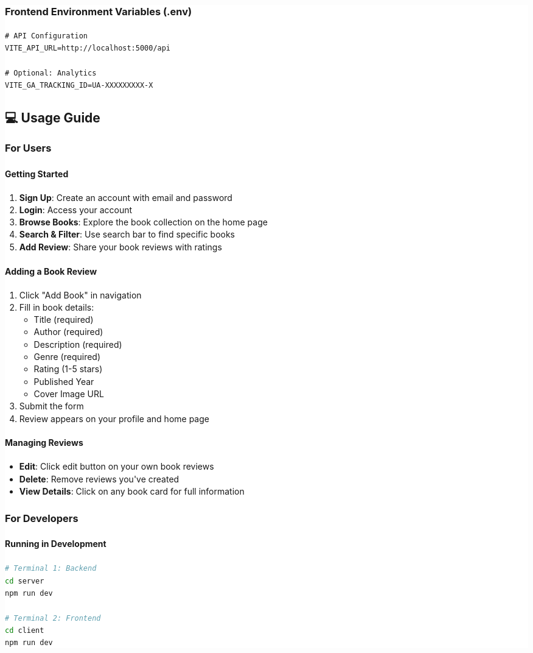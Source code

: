 ### Frontend Environment Variables (.env)
```env
# API Configuration
VITE_API_URL=http://localhost:5000/api

# Optional: Analytics
VITE_GA_TRACKING_ID=UA-XXXXXXXXX-X
```

## 💻 Usage Guide

### For Users

#### Getting Started
1. **Sign Up**: Create an account with email and password
2. **Login**: Access your account
3. **Browse Books**: Explore the book collection on the home page
4. **Search & Filter**: Use search bar to find specific books
5. **Add Review**: Share your book reviews with ratings

#### Adding a Book Review
1. Click "Add Book" in navigation
2. Fill in book details:
   - Title (required)
   - Author (required)
   - Description (required)
   - Genre (required)
   - Rating (1-5 stars)
   - Published Year
   - Cover Image URL
3. Submit the form
4. Review appears on your profile and home page

#### Managing Reviews
- **Edit**: Click edit button on your own book reviews
- **Delete**: Remove reviews you've created
- **View Details**: Click on any book card for full information

### For Developers

#### Running in Development
```bash
# Terminal 1: Backend
cd server
npm run dev

# Terminal 2: Frontend
cd client
npm run dev
```
